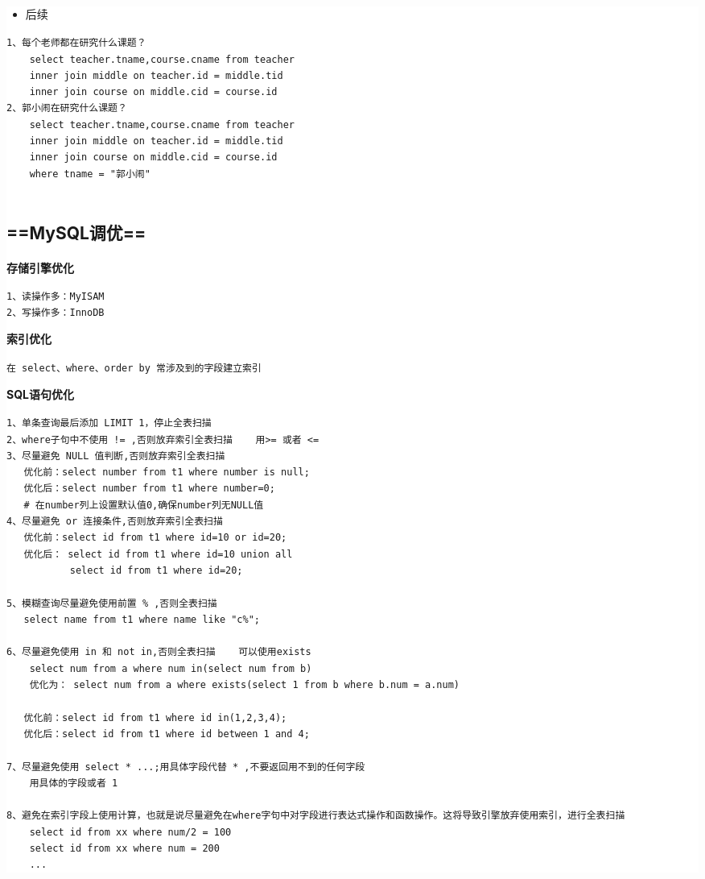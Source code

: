 



- 后续

```mysql
1、每个老师都在研究什么课题？
    select teacher.tname,course.cname from teacher 
    inner join middle on teacher.id = middle.tid 
    inner join course on middle.cid = course.id
2、郭小闹在研究什么课题？
    select teacher.tname,course.cname from teacher 
    inner join middle on teacher.id = middle.tid 
    inner join course on middle.cid = course.id
    where tname = "郭小闹"


```

## **==MySQL调优==**

**存储引擎优化**

```mysql
1、读操作多：MyISAM
2、写操作多：InnoDB
```

**索引优化**

```
在 select、where、order by 常涉及到的字段建立索引
```

**SQL语句优化**

```mysql
1、单条查询最后添加 LIMIT 1，停止全表扫描
2、where子句中不使用 != ,否则放弃索引全表扫描    用>= 或者 <=
3、尽量避免 NULL 值判断,否则放弃索引全表扫描
   优化前：select number from t1 where number is null;
   优化后：select number from t1 where number=0;
   # 在number列上设置默认值0,确保number列无NULL值
4、尽量避免 or 连接条件,否则放弃索引全表扫描
   优化前：select id from t1 where id=10 or id=20;
   优化后： select id from t1 where id=10 union all 
           select id from t1 where id=20;
           
5、模糊查询尽量避免使用前置 % ,否则全表扫描
   select name from t1 where name like "c%";
   
6、尽量避免使用 in 和 not in,否则全表扫描    可以使用exists
	select num from a where num in(select num from b)
	优化为： select num from a where exists(select 1 from b where b.num = a.num)
	
   优化前：select id from t1 where id in(1,2,3,4);
   优化后：select id from t1 where id between 1 and 4;
   
7、尽量避免使用 select * ...;用具体字段代替 * ,不要返回用不到的任何字段
	用具体的字段或者 1

8、避免在索引字段上使用计算，也就是说尽量避免在where字句中对字段进行表达式操作和函数操作。这将导致引擎放弃使用索引，进行全表扫描
	select id from xx where num/2 = 100
	select id from xx where num = 200
	...

```
